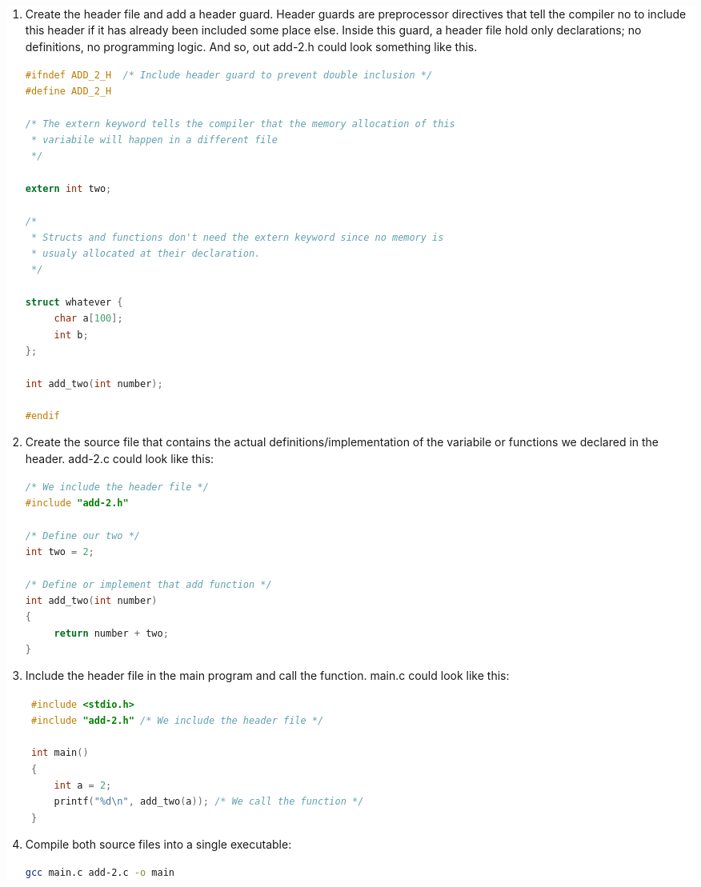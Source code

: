 1. Create the header file and add a header guard. Header guards are
   preprocessor directives that tell the compiler no to include this header if
   it has already been included some place else. Inside this guard, a header
   file hold only declarations; no definitions, no programming logic. And so,
   out add-2.h could look something like this.

   ```C
   #ifndef ADD_2_H  /* Include header guard to prevent double inclusion */
   #define ADD_2_H

   /* The extern keyword tells the compiler that the memory allocation of this
    * variabile will happen in a different file
    */

   extern int two; 

   /* 
    * Structs and functions don't need the extern keyword since no memory is
    * usualy allocated at their declaration.
    */
   
   struct whatever {
        char a[100];
        int b;
   };
    
   int add_two(int number);

   #endif
   ```
2. Create the source file that contains the actual definitions/implementation
   of the variabile or functions we declared in the header. add-2.c could look
   like this:

   ```C
   /* We include the header file */
   #include "add-2.h"

   /* Define our two */
   int two = 2;

   /* Define or implement that add function */
   int add_two(int number)
   {
        return number + two;
   }
   ```

3. Include the header file in the main program and call the function. main.c
   could look like this:

   ```C
    #include <stdio.h>
    #include "add-2.h" /* We include the header file */

    int main()
    {
        int a = 2;
        printf("%d\n", add_two(a)); /* We call the function */
    }
    ```

4. Compile both source files into a single executable:
    ```bash
    gcc main.c add-2.c -o main
    ```
   ```